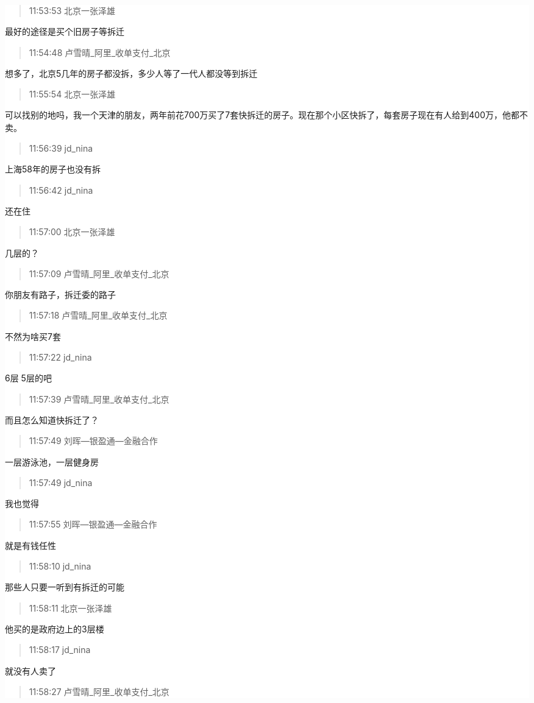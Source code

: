 > 11:53:53  北京一张泽雄  
   
最好的途径是买个旧房子等拆迁  
   
> 11:54:48  卢雪晴_阿里_收单支付_北京  
   
想多了，北京5几年的房子都没拆，多少人等了一代人都没等到拆迁  
   
> 11:55:54  北京一张泽雄  
   
可以找别的地吗，我一个天津的朋友，两年前花700万买了7套快拆迁的房子。现在那个小区快拆了，每套房子现在有人给到400万，他都不卖。  
   
> 11:56:39  jd_nina  
   
上海58年的房子也没有拆  
   
> 11:56:42  jd_nina  
   
还在住  
   
> 11:57:00  北京一张泽雄  
   
几层的？  
   
> 11:57:09  卢雪晴_阿里_收单支付_北京  
   
你朋友有路子，拆迁委的路子  
   
> 11:57:18  卢雪晴_阿里_收单支付_北京  
   
不然为啥买7套  
   
> 11:57:22  jd_nina  
   
6层 5层的吧  
   
> 11:57:39  卢雪晴_阿里_收单支付_北京  
   
而且怎么知道快拆迁了？  
   
> 11:57:49  刘晖—银盈通—金融合作  
   
一层游泳池，一层健身房  
   
> 11:57:49  jd_nina  
   
我也觉得  
   
> 11:57:55  刘晖—银盈通—金融合作  
   
就是有钱任性  
   
> 11:58:10  jd_nina  
   
那些人只要一听到有拆迁的可能  
   
> 11:58:11  北京一张泽雄  
   
他买的是政府边上的3层楼  
   
> 11:58:17  jd_nina  
   
就没有人卖了  
   
> 11:58:27  卢雪晴_阿里_收单支付_北京  
   